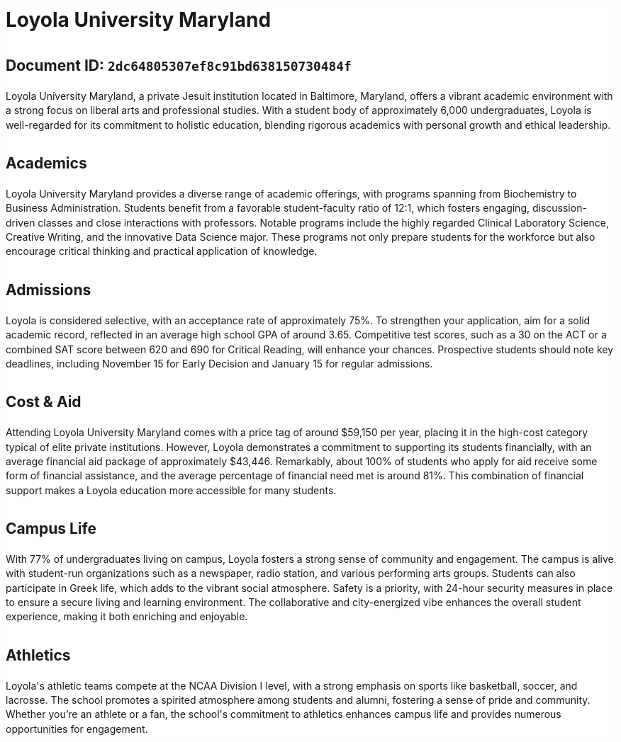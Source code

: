 # Loyola University Maryland

**Document ID:** `2dc64805307ef8c91bd638150730484f`
---

Loyola University Maryland, a private Jesuit institution located in Baltimore, Maryland, offers a vibrant academic environment with a strong focus on liberal arts and professional studies. With a student body of approximately 6,000 undergraduates, Loyola is well-regarded for its commitment to holistic education, blending rigorous academics with personal growth and ethical leadership.

## Academics
Loyola University Maryland provides a diverse range of academic offerings, with programs spanning from Biochemistry to Business Administration. Students benefit from a favorable student-faculty ratio of 12:1, which fosters engaging, discussion-driven classes and close interactions with professors. Notable programs include the highly regarded Clinical Laboratory Science, Creative Writing, and the innovative Data Science major. These programs not only prepare students for the workforce but also encourage critical thinking and practical application of knowledge.

## Admissions
Loyola is considered selective, with an acceptance rate of approximately 75%. To strengthen your application, aim for a solid academic record, reflected in an average high school GPA of around 3.65. Competitive test scores, such as a 30 on the ACT or a combined SAT score between 620 and 690 for Critical Reading, will enhance your chances. Prospective students should note key deadlines, including November 15 for Early Decision and January 15 for regular admissions.

## Cost & Aid
Attending Loyola University Maryland comes with a price tag of around $59,150 per year, placing it in the high-cost category typical of elite private institutions. However, Loyola demonstrates a commitment to supporting its students financially, with an average financial aid package of approximately $43,446. Remarkably, about 100% of students who apply for aid receive some form of financial assistance, and the average percentage of financial need met is around 81%. This combination of financial support makes a Loyola education more accessible for many students.

## Campus Life
With 77% of undergraduates living on campus, Loyola fosters a strong sense of community and engagement. The campus is alive with student-run organizations such as a newspaper, radio station, and various performing arts groups. Students can also participate in Greek life, which adds to the vibrant social atmosphere. Safety is a priority, with 24-hour security measures in place to ensure a secure living and learning environment. The collaborative and city-energized vibe enhances the overall student experience, making it both enriching and enjoyable.

## Athletics
Loyola's athletic teams compete at the NCAA Division I level, with a strong emphasis on sports like basketball, soccer, and lacrosse. The school promotes a spirited atmosphere among students and alumni, fostering a sense of pride and community. Whether you’re an athlete or a fan, the school's commitment to athletics enhances campus life and provides numerous opportunities for engagement.
